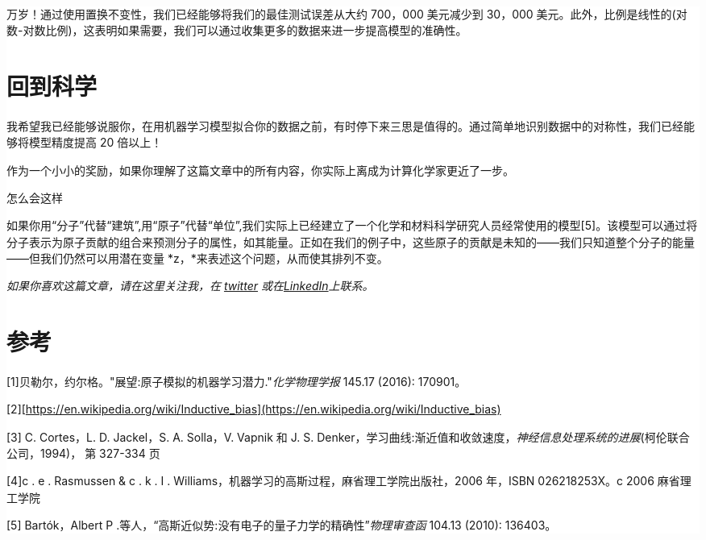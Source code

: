 万岁！通过使用置换不变性，我们已经能够将我们的最佳测试误差从大约 700，000 美元减少到 30，000 美元。此外，比例是线性的(对数-对数比例)，这表明如果需要，我们可以通过收集更多的数据来进一步提高模型的准确性。

# 回到科学

我希望我已经能够说服你，在用机器学习模型拟合你的数据之前，有时停下来三思是值得的。通过简单地识别数据中的对称性，我们已经能够将模型精度提高 20 倍以上！

作为一个小小的奖励，如果你理解了这篇文章中的所有内容，你实际上离成为计算化学家更近了一步。

怎么会这样

如果你用“分子”代替“建筑”,用“原子”代替“单位”,我们实际上已经建立了一个化学和材料科学研究人员经常使用的模型[5]。该模型可以通过将分子表示为原子贡献的组合来预测分子的属性，如其能量。正如在我们的例子中，这些原子的贡献是未知的——我们只知道整个分子的能量——但我们仍然可以用潜在变量 *z，*来表述这个问题，从而使其排列不变。

*如果你喜欢这篇文章，请在这里关注我，在* [*twitter*](https://twitter.com/semodi92) *或在*[*LinkedIn*](https://www.linkedin.com/in/sebastianmdick/)*上联系。*

# 参考

[1]贝勒尔，约尔格。"展望:原子模拟的机器学习潜力."*化学物理学报* 145.17 (2016): 170901。

[2][https://en.wikipedia.org/wiki/Inductive_bias](https://en.wikipedia.org/wiki/Inductive_bias)

[3] C. Cortes，L. D. Jackel，S. A. Solla，V. Vapnik 和 J. S. Denker，学习曲线:渐近值和收敛速度，*神经信息处理系统的进展*(柯伦联合公司，1994)，
第 327-334 页

[4]c . e . Rasmussen & c . k . I . Williams，机器学习的高斯过程，麻省理工学院出版社，2006 年，ISBN 026218253X。c 2006 麻省理工学院

[5] Bartók，Albert P .等人，“高斯近似势:没有电子的量子力学的精确性”*物理审查函* 104.13 (2010): 136403。